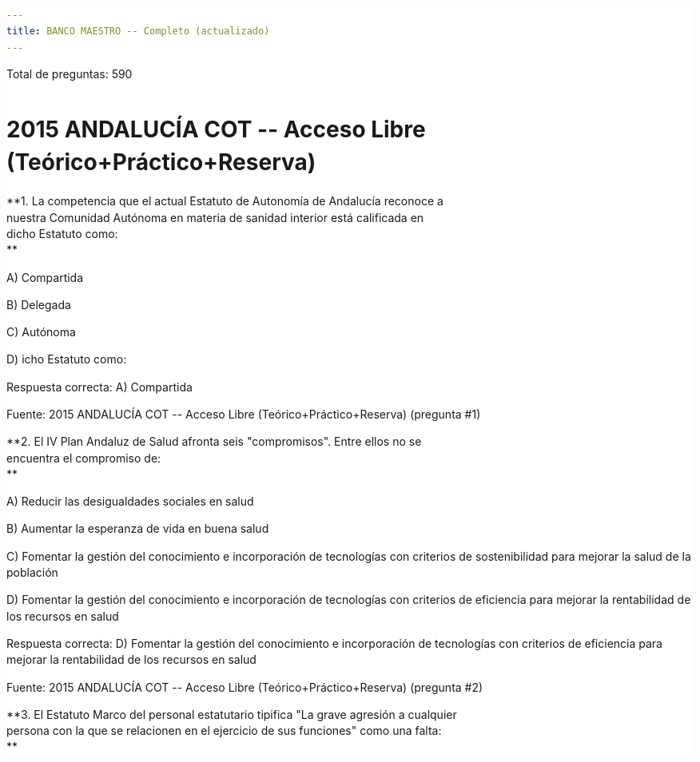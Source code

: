 ```yaml
---
title: BANCO MAESTRO -- Completo (actualizado)
---
```


Total de preguntas: 590

# 2015 ANDALUCÍA COT -- Acceso Libre (Teórico+Práctico+Reserva)

**1. La competencia que el actual Estatuto de Autonomía de Andalucía
reconoce a\
nuestra Comunidad Autónoma en materia de sanidad interior está
calificada en\
dicho Estatuto como:\
**

A\) Compartida

B\) Delegada

C\) Autónoma

D\) icho Estatuto como:

Respuesta correcta: A) Compartida

Fuente: 2015 ANDALUCÍA COT -- Acceso Libre (Teórico+Práctico+Reserva)
(pregunta #1)

**2. El IV Plan Andaluz de Salud afronta seis "compromisos". Entre ellos
no se\
encuentra el compromiso de:\
**

A\) Reducir las desigualdades sociales en salud

B\) Aumentar la esperanza de vida en buena salud

C\) Fomentar la gestión del conocimiento e incorporación de tecnologías
con criterios de sostenibilidad para mejorar la salud de la población

D\) Fomentar la gestión del conocimiento e incorporación de tecnologías
con criterios de eficiencia para mejorar la rentabilidad de los recursos
en salud

Respuesta correcta: D) Fomentar la gestión del conocimiento e
incorporación de tecnologías con criterios de eficiencia para mejorar la
rentabilidad de los recursos en salud

Fuente: 2015 ANDALUCÍA COT -- Acceso Libre (Teórico+Práctico+Reserva)
(pregunta #2)

**3. El Estatuto Marco del personal estatutario tipifica "La grave
agresión a cualquier\
persona con la que se relacionen en el ejercicio de sus funciones" como
una falta:\
**
